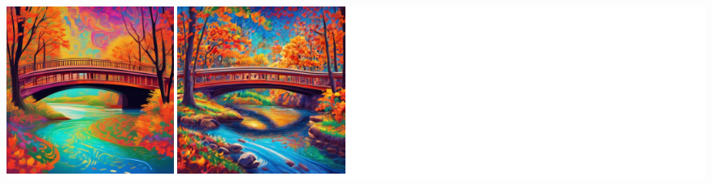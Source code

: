   <img src='./examples/output_imgs_sd3_medium/style_imgs/bridge_artstyle-psychedelic.png' width='24%' />
  <img src='./examples/output_imgs_sd3.5_medium/style_imgs/bridge_artstyle-psychedelic.png' width='24%' />